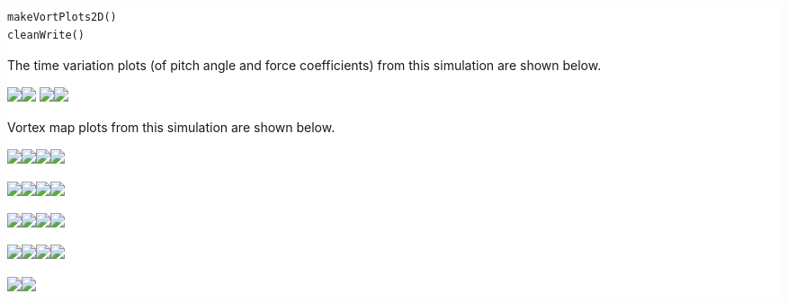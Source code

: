 ```
makeVortPlots2D()
cleanWrite()
```

The time variation plots (of pitch angle and force coefficients) from
this simulation are shown below.

<img src="forcePlots/pitch.png" width="400"><img src="forcePlots/cl.png" width="400">
<img src="forcePlots/cd.png" width="400"><img src="forcePlots/cm.png" width="400">

Vortex map plots from this simulation are shown below.

<img src="vortPlots/0.5025.png" width="200"><img src="vortPlots/0.9975.png" width="200"><img src="vortPlots/1.5.png" width="200"><img src="vortPlots/2.0025.png" width="200">

<img src="vortPlots/2.4975.png" width="200"><img src="vortPlots/3.0.png" width="200"><img src="vortPlots/3.5025.png" width="200"><img src="vortPlots/3.9975.png" width="200">

<img src="vortPlots/4.5.png" width="200"><img src="vortPlots/5.0025.png" width="200"><img src="vortPlots/5.4975.png" width="200"><img src="vortPlots/6.0.png" width="200">

<img src="vortPlots/6.5025.png" width="200"><img src="vortPlots/6.9975.png" width="200"><img src="vortPlots/7.5.png" width="200"><img src="vortPlots/8.0025.png" width="200">

<img src="vortPlots/8.4975.png" width="200"><img src="vortPlots/9.0.png" width="200">


